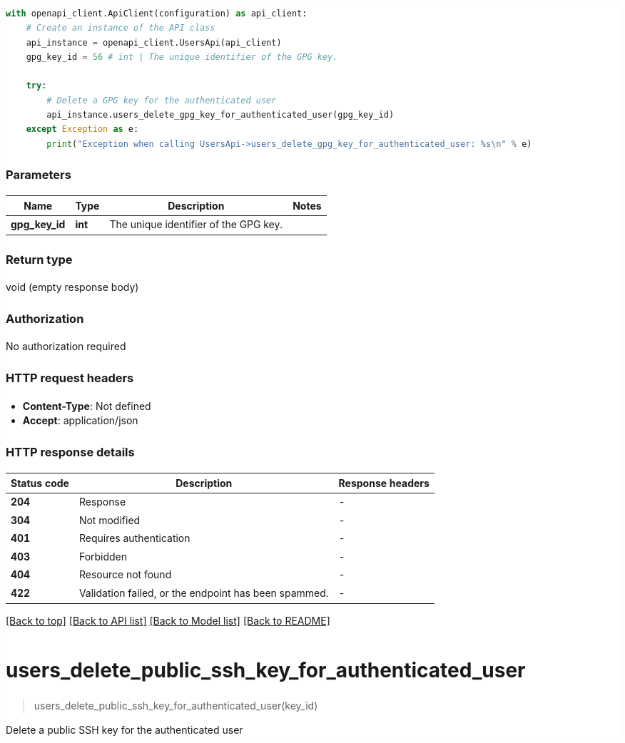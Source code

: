 ```python
with openapi_client.ApiClient(configuration) as api_client:
    # Create an instance of the API class
    api_instance = openapi_client.UsersApi(api_client)
    gpg_key_id = 56 # int | The unique identifier of the GPG key.

    try:
        # Delete a GPG key for the authenticated user
        api_instance.users_delete_gpg_key_for_authenticated_user(gpg_key_id)
    except Exception as e:
        print("Exception when calling UsersApi->users_delete_gpg_key_for_authenticated_user: %s\n" % e)
```



### Parameters


Name | Type | Description  | Notes
------------- | ------------- | ------------- | -------------
 **gpg_key_id** | **int**| The unique identifier of the GPG key. | 

### Return type

void (empty response body)

### Authorization

No authorization required

### HTTP request headers

 - **Content-Type**: Not defined
 - **Accept**: application/json

### HTTP response details

| Status code | Description | Response headers |
|-------------|-------------|------------------|
**204** | Response |  -  |
**304** | Not modified |  -  |
**401** | Requires authentication |  -  |
**403** | Forbidden |  -  |
**404** | Resource not found |  -  |
**422** | Validation failed, or the endpoint has been spammed. |  -  |

[[Back to top]](#) [[Back to API list]](../README.md#documentation-for-api-endpoints) [[Back to Model list]](../README.md#documentation-for-models) [[Back to README]](../README.md)

# **users_delete_public_ssh_key_for_authenticated_user**
> users_delete_public_ssh_key_for_authenticated_user(key_id)

Delete a public SSH key for the authenticated user
